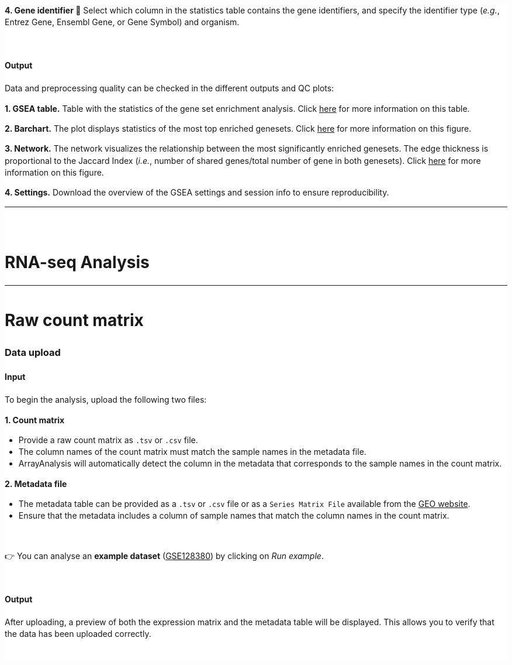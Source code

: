 <p><b>4. Gene identifier 🔖</b> Select which column in the statistics table contains the gene identifiers, 
and specify the identifier type (<i>e.g.</i>, Entrez Gene, Ensembl Gene, or Gene Symbol) and organism.</p>

<br>
<p><h4><b>Output</b></h4></p>
<p>Data and preprocessing quality can be checked in the different outputs and QC plots:</p>
<p><b>1. GSEA table.</b> Table with the statistics of the gene set enrichment analysis. 
Click <a href = "https://arrayanalysis.org/explain/GSEAtable" target="_blank">here</a> for more information on this table.</p>

<p><b>2. Barchart.</b> The plot displays statistics of the most top enriched genesets.
Click <a href = "https://arrayanalysis.org/explain/Barchart" target="_blank">here</a> for more information on this figure.</p>

<p><b>3. Network.</b> The network visualizes the relationship between the most significantly enriched genesets. 
The edge thickness is proportional to the Jaccard Index (<i>i.e.</i>, number of shared genes/total number of gene in both genesets). 
Click <a href = "https://arrayanalysis.org/explain/Network" target="_blank">here</a> for more information on this figure.</p>

<p><b>4. Settings.</b> Download the overview of the GSEA settings and session info to ensure reproducibility.</p>

<hr>
<br>


<div id="mr" class="section level1">
<h1><b>RNA-seq Analysis</b></h1>
</div>
<hr>
<div id="rr" class="section level1">
<h1>Raw count matrix</h1>
</div>

<div id="rr_upload" class="section level2">
<h3>Data upload</h3>
<p><h4><b>Input</b></h4></p>
<p>To begin the analysis, upload the following two files:</p>
<p><b>1. Count matrix</b></p>
<ul>
  <li>Provide a raw count matrix as <code>.tsv</code> or <code>.csv</code> file. </li>
  <li>The column names of the count matrix must match the sample names in the metadata file.</li>
  <li>ArrayAnalysis will automatically detect the column in the metadata that corresponds to the sample names in the count matrix.</li>
</ul>
<p><b>2. Metadata file</b></p>
<ul>
<li>The metadata table can be provided as a <code>.tsv</code> or <code>.csv</code> file or as a <code>Series Matrix File</code> available from the 
<a href="https://www.ncbi.nlm.nih.gov/geo/" target="_blank">GEO website</a>.</li> 
<li>Ensure that the metadata includes a column of sample names that match the column names in the count matrix.</li>
</ul>
<br>
<p>👉 You can analyse an <b>example dataset</b>  (<a href="https://www.ncbi.nlm.nih.gov/geo/query/acc.cgi?acc=GSE128380" target="_blank">GSE128380</a>) by clicking on <i>Run example</i>.</p>
<br>
<p><h4><b>Output</b></h4></p>
<p>After uploading, a preview of both the expression matrix and the metadata table will be displayed. This allows you to verify that the data has been uploaded correctly.</p>
</div>
<br>
